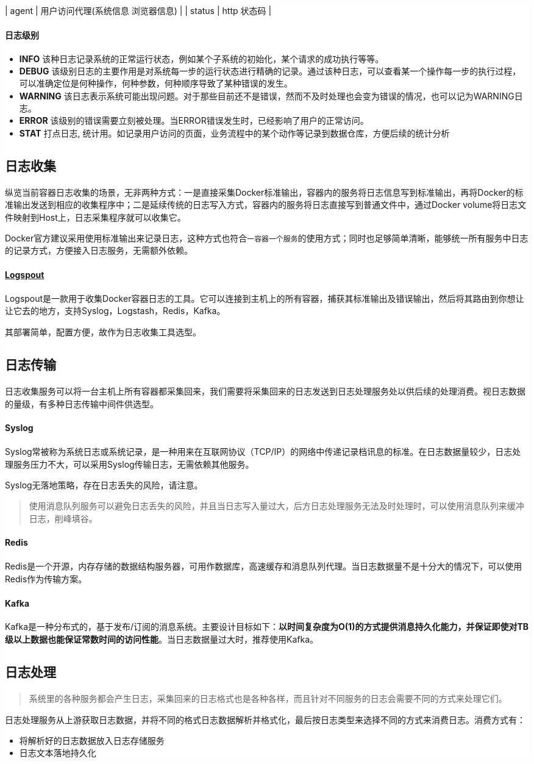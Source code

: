 | agent        | 用户访问代理(系统信息 浏览器信息) |
| status       | http 状态码           |

#### 日志级别

- **INFO** 该种日志记录系统的正常运行状态，例如某个子系统的初始化，某个请求的成功执行等等。
- **DEBUG** 该级别日志的主要作用是对系统每一步的运行状态进行精确的记录。通过该种日志，可以查看某一个操作每一步的执行过程，可以准确定位是何种操作，何种参数，何种顺序导致了某种错误的发生。
- **WARNING** 该日志表示系统可能出现问题。对于那些目前还不是错误，然而不及时处理也会变为错误的情况，也可以记为WARNING日志。
- **ERROR**  该级别的错误需要立刻被处理。当ERROR错误发生时，已经影响了用户的正常访问。
- **STAT** 打点日志, 统计用。如记录用户访问的页面，业务流程中的某个动作等记录到数据仓库，方便后续的统计分析

## 日志收集

纵览当前容器日志收集的场景，无非两种方式：一是直接采集Docker标准输出，容器内的服务将日志信息写到标准输出，再将Docker的标准输出发送到相应的收集程序中；二是延续传统的日志写入方式，容器内的服务将日志直接写到普通文件中，通过Docker volume将日志文件映射到Host上，日志采集程序就可以收集它。

Docker官方建议采用使用标准输出来记录日志，这种方式也符合`一容器一个服务`的使用方式；同时也足够简单清晰，能够统一所有服务中日志的记录方式，方便接入日志服务，无需额外依赖。

#### [Logspout](https://github.com/gliderlabs/logspout)

Logspout是一款用于收集Docker容器日志的工具。它可以连接到主机上的所有容器，捕获其标准输出及错误输出，然后将其路由到你想让让它去的地方，支持Syslog，Logstash，Redis，Kafka。

其部署简单，配置方便，故作为日志收集工具选型。

##  日志传输

日志收集服务可以将一台主机上所有容器都采集回来，我们需要将采集回来的日志发送到日志处理服务处以供后续的处理消费。视日志数据的量级，有多种日志传输中间件供选型。

#### Syslog

Syslog常被称为系统日志或系统记录，是一种用来在互联网协议（TCP/IP）的网络中传递记录档讯息的标准。在日志数据量较少，日志处理服务压力不大，可以采用Syslog传输日志，无需依赖其他服务。

Syslog无落地策略，存在日志丢失的风险，请注意。

> 使用消息队列服务可以避免日志丢失的风险，并且当日志写入量过大，后方日志处理服务无法及时处理时，可以使用消息队列来缓冲日志，削峰填谷。

#### Redis

Redis是一个开源，内存存储的数据结构服务器，可用作数据库，高速缓存和消息队列代理。当日志数据量不是十分大的情况下，可以使用Redis作为传输方案。

#### Kafka

Kafka是一种分布式的，基于发布/订阅的消息系统。主要设计目标如下：**以时间复杂度为O(1)的方式提供消息持久化能力，并保证即使对TB级以上数据也能保证常数时间的访问性能**。当日志数据量过大时，推荐使用Kafka。

## 日志处理

> 系统里的各种服务都会产生日志，采集回来的日志格式也是各种各样，而且针对不同服务的日志会需要不同的方式来处理它们。

日志处理服务从上游获取日志数据，并将不同的格式日志数据解析并格式化，最后按日志类型来选择不同的方式来消费日志。消费方式有：

- 将解析好的日志数据放入日志存储服务
- 日志文本落地持久化
